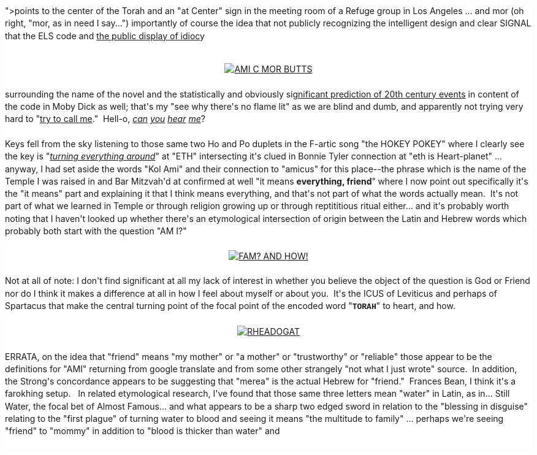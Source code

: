 ">points to the center of the Torah</a> and an &quot;at Center&quot; sign in the meeting room of a Refuge group in Los Angeles ... and mor (oh right, &quot;mor, as in need I say...&quot;) importantly of course the idea that not publicly recognizing the intelligent design and clear SIGNAL that the ELS code and <a href="https://users.cecs.anu.edu.au/%7Ebdm/codes/moby.html">the      public display of idioc</a>y <br />
<br />
<meta charset="utf-8" />
<div align="center"><a href="https://users.cecs.anu.edu.au/%7Ebdm/codes/moby.html"><img src="https://i.imgur.com/kDCYnGd.png" alt="AMI C MOR
BUTTS" width="203" height="104" border="0" /></a></div>
<br />
surrounding the name of the novel and the statistically and obviously sig<a href="http://www.whenistheapocalypse.com/assassination-synchronicity">nificant      prediction of 20th century events</a> in content of the code in Moby Dick as well; that's my &quot;see why there's no flame lit&quot; as we are blind and dumb, and apparently not trying very hard to &quot;<a href="./2017-08-10-tiny-chellos-in-sky-are-playing-angry.html
">try to call me</a>.&quot;&nbsp;      Hell-o, <i><a href="./RATOXIT.html">can</a> <a href="https://www.youtube.com/watch?v=YQHsXMglC9A">you</a> <a href="https://www.youtube.com/watch?v=hYXb0ZqKucA">hear</a> <a href="lightmyfire.lamc.la">me</a></i>?<br />
<br />
Keys fell from the sky listening to those same two Ho and Po duplets in the F-artic song &quot;the HOKEY POKEY&quot; where I clearly see the key is &quot;<a href="https://www.youtube.com/watch?v=lcOxhH8N3Bo"><i>turning      everything around</i></a>&quot; at &quot;ETH&quot; intersecting it's clued in Bonnie Tyler connection at &quot;eth is Heart-planet&quot; ... anyway, I had set aside the words &quot;Kol Ami&quot; and their connection to &quot;amicus&quot; for this place--the phrase which is the name of the Temple I was raised in and Bar Mitzvah'd at confirmed at well &quot;it means <b>everything, friend</b>&quot;<b> </b>where      I now point out specifically it's the &quot;it means&quot; part and explaining it that I think means everything, and that's not part of what the words actually mean.&nbsp; It's not part of what we learned in Temple or through religion growing up or through reptititious ritual either... and it's probably worth noting that I haven't looked up whether there's an etymological intersection of origin between the Latin and Hebrew words which probably both start with the question &quot;AM I?&quot; &nbsp; <br />
<br />
<meta charset="utf-8" />
<div align="center"><a href="https://www.dictionary.com/wordoftheday/2013/06/16/mishpocha"><img src="https://i.imgur.com/M39eBl0.png" alt="FAM? AND
HOW!" width="283" height="103" border="0" /></a></div>
<br />
Not at all of note: I don't find significant at all my lack of interest in whether you believe the object of the question is God or Friend nor do I think it makes a difference at all in how I feel about myself or about you.&nbsp; It's the ICUS of Leviticus and perhaps of Spartacus that make the central turning point of the focal point of the encoded word &quot;<b><font face="Courier New, Courier, monospace" size="-1">TORAH</font></b>&quot; to heart, and how.<br />
<br />
<meta charset="utf-8" />
<meta charset="utf-8" />
<div align="center"><a href="./XOXO.html"><img src="https://i.imgur.com/opiIlNq.png" alt="RHEADOGAT" width="165" height="41" border="0" /><br />
</a></div>
<br />
ERRATA, on the idea that &quot;friend&quot; means &quot;my mother&quot; or &quot;a mother&quot; or &quot;trustworthy&quot; or &quot;reliable&quot; those appear to be the definitions for &quot;AMI&quot; returning from google translate and from some other strangely &quot;not what I just wrote&quot; source.&nbsp; In addition, the Strong's concordance appears to be suggesting that &quot;merea&quot; is the actual Hebrew for &quot;friend.&quot;&nbsp; Frances Bean, I think it's a farokhing setup.&nbsp;&nbsp; In related etymological research, I've found that those same three letters mean &quot;water&quot; in Latin, as in... Still Water, the focal bet of Almost Famous... and what appears to be a sharp two edged sword in relation to the &quot;blessing in disguise&quot; relating to the &quot;first plague&quot; of turning water to blood and seeing it means &quot;the multitude to family&quot; ... perhaps we're seeing &quot;friend&quot; to &quot;mommy&quot; in addition to &quot;blood is thicker than water&quot; and <br />
<br />